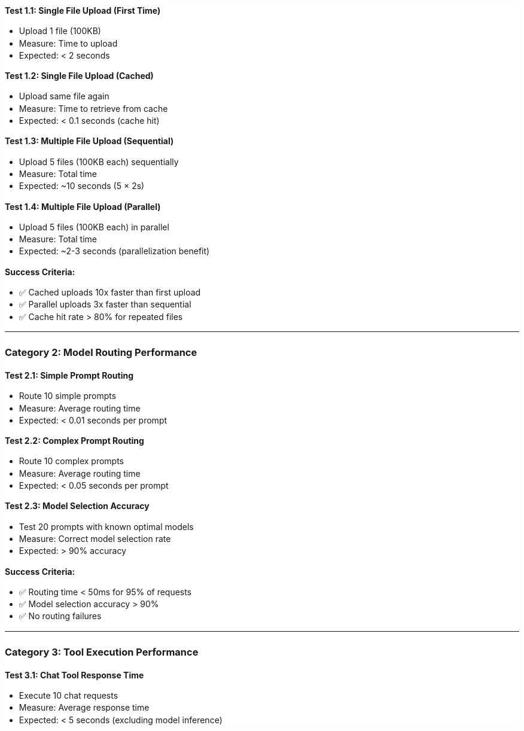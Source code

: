 **Test 1.1: Single File Upload (First Time)**
- Upload 1 file (100KB)
- Measure: Time to upload
- Expected: < 2 seconds

**Test 1.2: Single File Upload (Cached)**
- Upload same file again
- Measure: Time to retrieve from cache
- Expected: < 0.1 seconds (cache hit)

**Test 1.3: Multiple File Upload (Sequential)**
- Upload 5 files (100KB each) sequentially
- Measure: Total time
- Expected: ~10 seconds (5 × 2s)

**Test 1.4: Multiple File Upload (Parallel)**
- Upload 5 files (100KB each) in parallel
- Measure: Total time
- Expected: ~2-3 seconds (parallelization benefit)

**Success Criteria:**
- ✅ Cached uploads 10x faster than first upload
- ✅ Parallel uploads 3x faster than sequential
- ✅ Cache hit rate > 80% for repeated files

---

### Category 2: Model Routing Performance

**Test 2.1: Simple Prompt Routing**
- Route 10 simple prompts
- Measure: Average routing time
- Expected: < 0.01 seconds per prompt

**Test 2.2: Complex Prompt Routing**
- Route 10 complex prompts
- Measure: Average routing time
- Expected: < 0.05 seconds per prompt

**Test 2.3: Model Selection Accuracy**
- Test 20 prompts with known optimal models
- Measure: Correct model selection rate
- Expected: > 90% accuracy

**Success Criteria:**
- ✅ Routing time < 50ms for 95% of requests
- ✅ Model selection accuracy > 90%
- ✅ No routing failures

---

### Category 3: Tool Execution Performance

**Test 3.1: Chat Tool Response Time**
- Execute 10 chat requests
- Measure: Average response time
- Expected: < 5 seconds (excluding model inference)
